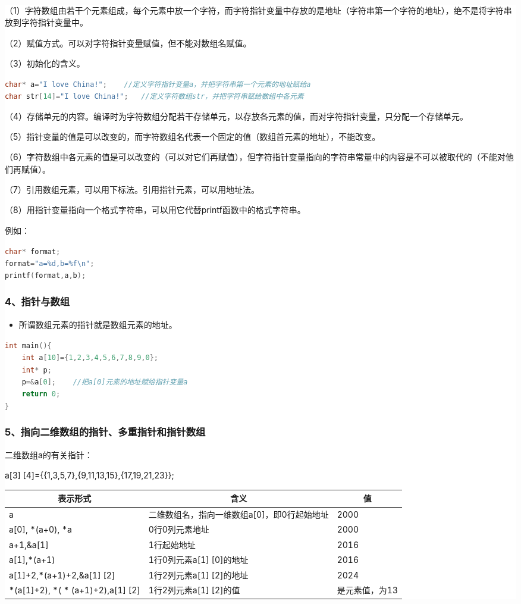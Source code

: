 （1）字符数组由若干个元素组成，每个元素中放一个字符，而字符指针变量中存放的是地址（字符串第一个字符的地址），绝不是将字符串放到字符指针变量中。

（2）赋值方式。可以对字符指针变量赋值，但不能对数组名赋值。

（3）初始化的含义。

```c
char* a="I love China!";	//定义字符指针变量a，并把字符串第一个元素的地址赋给a
char str[14]="I love China!";	//定义字符数组str，并把字符串赋给数组中各元素
```

（4）存储单元的内容。编译时为字符数组分配若干存储单元，以存放各元素的值，而对字符指针变量，只分配一个存储单元。

（5）指针变量的值是可以改变的，而字符数组名代表一个固定的值（数组首元素的地址），不能改变。

（6）字符数组中各元素的值是可以改变的（可以对它们再赋值），但字符指针变量指向的字符串常量中的内容是不可以被取代的（不能对他们再赋值）。

（7）引用数组元素，可以用下标法。引用指针元素，可以用地址法。

（8）用指针变量指向一个格式字符串，可以用它代替printf函数中的格式字符串。

例如：

```c
char* format;
format="a=%d,b=%f\n";
printf(format,a,b);
```

### <span id="head8"> 4、指针与数组</span>

- 所谓数组元素的指针就是数组元素的地址。

```c
int main(){
    int a[10]={1,2,3,4,5,6,7,8,9,0};
    int* p;
    p=&a[0];	//把a[0]元素的地址赋给指针变量a
    return 0;
}
```

### <span id="head9"> 5、指向二维数组的指针、多重指针和指针数组</span>

二维数组a的有关指针：

a[3] [4]={{1,3,5,7},{9,11,13,15},{17,19,21,23}};

| 表示形式                          | 含义                                        | 值             |
| --------------------------------- | ------------------------------------------- | -------------- |
| a                                 | 二维数组名，指向一维数组a[0]，即0行起始地址 | 2000           |
| a[0], *(a+0), *a                  | 0行0列元素地址                              | 2000           |
| a+1,&a[1]                         | 1行起始地址                                 | 2016           |
| a[1],*(a+1)                       | 1行0列元素a[1] [0]的地址                    | 2016           |
| a[1]+2,*(a+1)+2,&a[1] [2]         | 1行2列元素a[1] [2]的地址                    | 2024           |
| *(a[1]+2), *( * (a+1)+2),a[1] [2] | 1行2列元素a[1] [2]的值                      | 是元素值，为13 |
